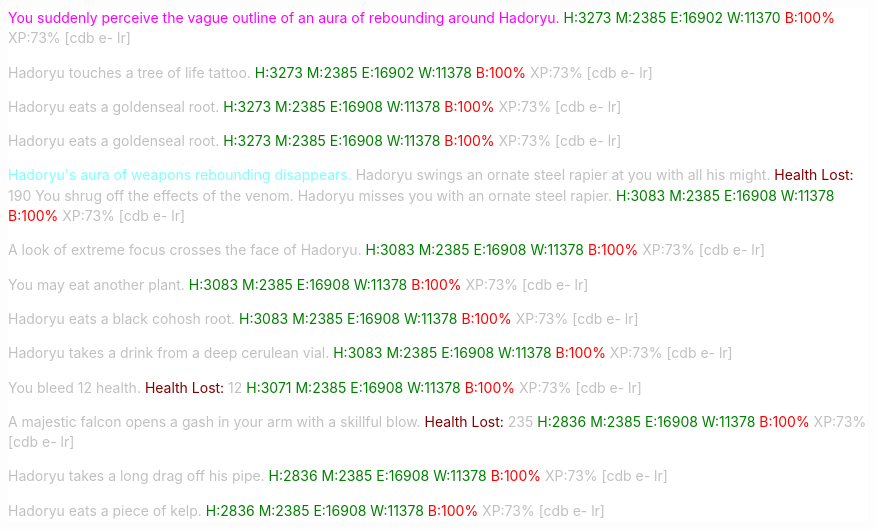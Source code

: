 
</font><font color="#FF00FF">You suddenly perceive the vague outline of an aura of rebounding around Hadoryu.
</font><font color="#008000">H:3273 M:2385 E:16902 W:11370 </font><font color="#FF0000">B:100% </font><font color="#C0C0C0">XP:73% [cdb e- lr]

Hadoryu touches a tree of life tattoo.
</font><font color="#008000">H:3273 M:2385 E:16902 W:11378 </font><font color="#FF0000">B:100% </font><font color="#C0C0C0">XP:73% [cdb e- lr]

Hadoryu eats a goldenseal root.
</font><font color="#008000">H:3273 M:2385 E:16908 W:11378 </font><font color="#FF0000">B:100% </font><font color="#C0C0C0">XP:73% [cdb e- lr]

Hadoryu eats a goldenseal root.
</font><font color="#008000">H:3273 M:2385 E:16908 W:11378 </font><font color="#FF0000">B:100% </font><font color="#C0C0C0">XP:73% [cdb e- lr]

</font><font color="#80FFFF">Hadoryu's aura of weapons rebounding disappears.
</font><font color="#C0C0C0">Hadoryu swings an ornate steel rapier at you with all his might.
</font><font color="#800000">Health Lost: </font><font color="#C0C0C0">190
You shrug off the effects of the venom.
Hadoryu misses you with an ornate steel rapier.
</font><font color="#008000">H:3083 M:2385 E:16908 W:11378 </font><font color="#FF0000">B:100% </font><font color="#C0C0C0">XP:73% [cdb e- lr]

A look of extreme focus crosses the face of Hadoryu.
</font><font color="#008000">H:3083 M:2385 E:16908 W:11378 </font><font color="#FF0000">B:100% </font><font color="#C0C0C0">XP:73% [cdb e- lr]

You may eat another plant.
</font><font color="#008000">H:3083 M:2385 E:16908 W:11378 </font><font color="#FF0000">B:100% </font><font color="#C0C0C0">XP:73% [cdb e- lr]

Hadoryu eats a black cohosh root.
</font><font color="#008000">H:3083 M:2385 E:16908 W:11378 </font><font color="#FF0000">B:100% </font><font color="#C0C0C0">XP:73% [cdb e- lr]

Hadoryu takes a drink from a deep cerulean vial.
</font><font color="#008000">H:3083 M:2385 E:16908 W:11378 </font><font color="#FF0000">B:100% </font><font color="#C0C0C0">XP:73% [cdb e- lr]

You bleed 12 health.
</font><font color="#800000">Health Lost: </font><font color="#C0C0C0">12
</font><font color="#008000">H:3071 M:2385 E:16908 W:11378 </font><font color="#FF0000">B:100% </font><font color="#C0C0C0">XP:73% [cdb e- lr]

A majestic falcon opens a gash in your arm with a skillful blow.
</font><font color="#800000">Health Lost: </font><font color="#C0C0C0">235
</font><font color="#008000">H:2836 M:2385 E:16908 W:11378 </font><font color="#FF0000">B:100% </font><font color="#C0C0C0">XP:73% [cdb e- lr]

Hadoryu takes a long drag off his pipe.
</font><font color="#008000">H:2836 M:2385 E:16908 W:11378 </font><font color="#FF0000">B:100% </font><font color="#C0C0C0">XP:73% [cdb e- lr]

Hadoryu eats a piece of kelp.
</font><font color="#008000">H:2836 M:2385 E:16908 W:11378 </font><font color="#FF0000">B:100% </font><font color="#C0C0C0">XP:73% [cdb e- lr]
